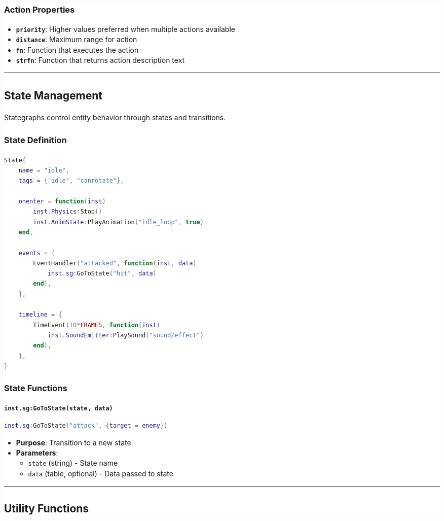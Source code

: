 ### Action Properties

- **`priority`**: Higher values preferred when multiple actions available
- **`distance`**: Maximum range for action
- **`fn`**: Function that executes the action
- **`strfn`**: Function that returns action description text

---

## State Management

Stategraphs control entity behavior through states and transitions.

### State Definition

```lua
State{
    name = "idle",
    tags = {"idle", "canrotate"},
    
    onenter = function(inst)
        inst.Physics:Stop()
        inst.AnimState:PlayAnimation("idle_loop", true)
    end,
    
    events = {
        EventHandler("attacked", function(inst, data)
            inst.sg:GoToState("hit", data)
        end),
    },
    
    timeline = {
        TimeEvent(10*FRAMES, function(inst)
            inst.SoundEmitter:PlaySound("sound/effect")
        end),
    },
}
```

### State Functions

**`inst.sg:GoToState(state, data)`**
```lua
inst.sg:GoToState("attack", {target = enemy})
```
- **Purpose**: Transition to a new state
- **Parameters**: 
  - `state` (string) - State name
  - `data` (table, optional) - Data passed to state

---

## Utility Functions
